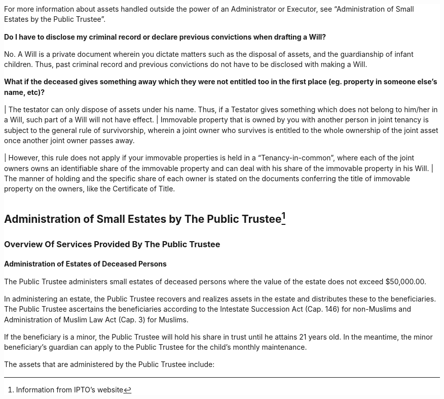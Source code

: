 For more information about assets handled outside the power of an
Administrator or Executor, see “Administration of Small Estates by the
Public Trustee”.

**Do I have to disclose my criminal record or declare previous
convictions when drafting a Will?**

No. A Will is a private document wherein you dictate matters such as the
disposal of assets, and the guardianship of infant children. Thus, past
criminal record and previous convictions do not have to be disclosed
with making a Will.

**What if the deceased gives something away which they were not entitled
too in the first place (eg. property in someone else’s name, etc)?**

| The testator can only dispose of assets under his name. Thus, if a
  Testator gives something which does not belong to him/her in a Will,
  such part of a Will will not have effect.
| Immovable property that is owned by you with another person in joint
  tenancy is subject to the general rule of survivorship, wherein a
  joint owner who survives is entitled to the whole ownership of the
  joint asset once another joint owner passes away.

| However, this rule does not apply if your immovable properties is held
  in a “Tenancy-in-common”, where each of the joint owners owns an
  identifiable share of the immovable property and can deal with his
  share of the immovable property in his Will.
| The manner of holding and the specific share of each owner is stated
  on the documents conferring the title of immovable property on the
  owners, like the Certificate of Title.

Administration of Small Estates by The Public Trustee[^3]
---------------------------------------------------------

### Overview Of Services Provided By The Public Trustee

**Administration of Estates of Deceased Persons**

The Public Trustee administers small estates of deceased persons where
the value of the estate does not exceed \$50,000.00.

In administering an estate, the Public Trustee recovers and realizes
assets in the estate and distributes these to the beneficiaries. The
Public Trustee ascertains the beneficiaries according to the Intestate
Succession Act (Cap. 146) for non-Muslims and Administration of Muslim
Law Act (Cap. 3) for Muslims.

If the beneficiary is a minor, the Public Trustee will hold his share in
trust until he attains 21 years old. In the meantime, the minor
beneficiary’s guardian can apply to the Public Trustee for the child’s
monthly maintenance.

The assets that are administered by the Public Trustee include:


[^1]: Following section on “Making a Will” is from The Law Society of
[^2]: <http://probono.lawsociety.org.sg>
[^3]: Information from IPTO’s website
[^5]: Accessible at
[^6]: <https://www.mlaw.gov.sg/content/pto/en/wills-registry/forms.html>
[^7]: Ibid
[^8]: <http://www.ifaq.gov.sg/Subcourts/apps/fcd_faqmain.aspx#TOPIC_351>,
[^9]: <http://www.ica.gov.sg/page.aspx?pageid=163>, last accessed on 3